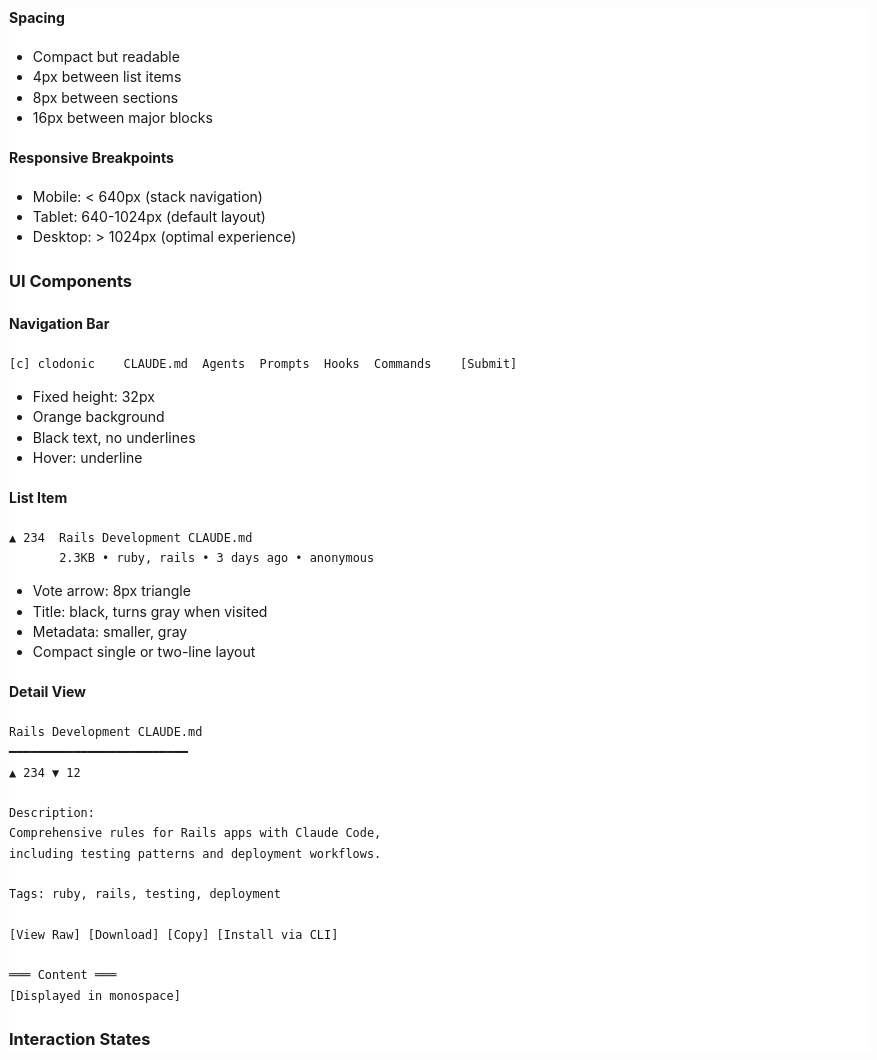 #### Spacing
- Compact but readable
- 4px between list items
- 8px between sections
- 16px between major blocks

#### Responsive Breakpoints
- Mobile: < 640px (stack navigation)
- Tablet: 640-1024px (default layout)
- Desktop: > 1024px (optimal experience)

### UI Components

#### Navigation Bar
```
[c] clodonic    CLAUDE.md  Agents  Prompts  Hooks  Commands    [Submit]
```
- Fixed height: 32px
- Orange background
- Black text, no underlines
- Hover: underline

#### List Item
```
▲ 234  Rails Development CLAUDE.md
       2.3KB • ruby, rails • 3 days ago • anonymous
```
- Vote arrow: 8px triangle
- Title: black, turns gray when visited
- Metadata: smaller, gray
- Compact single or two-line layout

#### Detail View
```
Rails Development CLAUDE.md
━━━━━━━━━━━━━━━━━━━━━━━━━
▲ 234 ▼ 12

Description:
Comprehensive rules for Rails apps with Claude Code,
including testing patterns and deployment workflows.

Tags: ruby, rails, testing, deployment

[View Raw] [Download] [Copy] [Install via CLI]

═══ Content ═══
[Displayed in monospace]
```

### Interaction States

